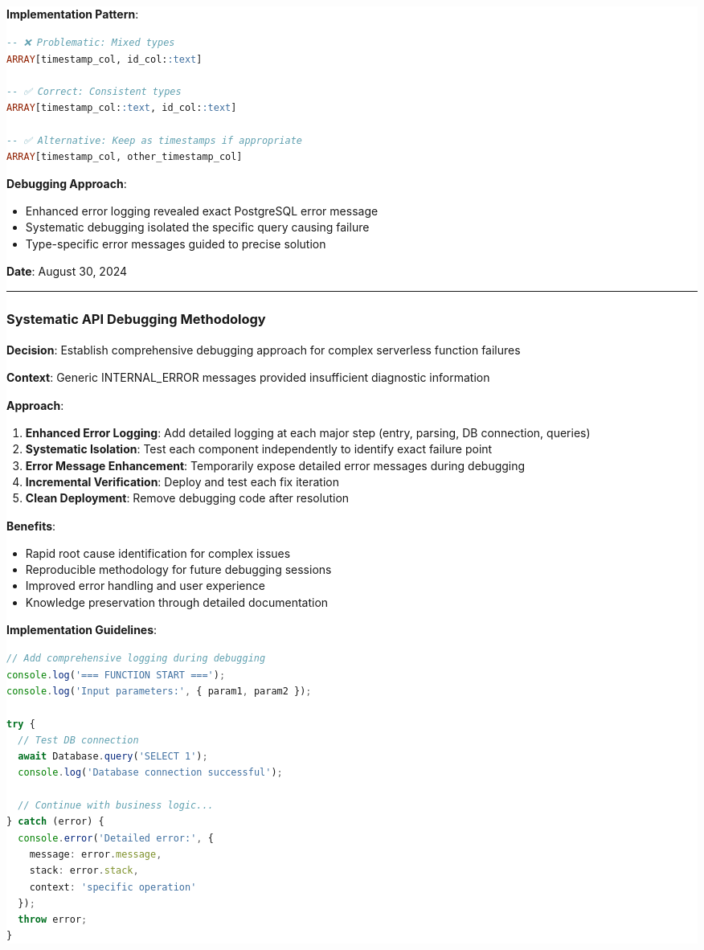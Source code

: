 **Implementation Pattern**:
```sql
-- ❌ Problematic: Mixed types
ARRAY[timestamp_col, id_col::text]

-- ✅ Correct: Consistent types  
ARRAY[timestamp_col::text, id_col::text]

-- ✅ Alternative: Keep as timestamps if appropriate
ARRAY[timestamp_col, other_timestamp_col]
```

**Debugging Approach**:
- Enhanced error logging revealed exact PostgreSQL error message
- Systematic debugging isolated the specific query causing failure
- Type-specific error messages guided to precise solution

**Date**: August 30, 2024

---

### Systematic API Debugging Methodology
**Decision**: Establish comprehensive debugging approach for complex serverless function failures

**Context**: Generic INTERNAL_ERROR messages provided insufficient diagnostic information

**Approach**:
1. **Enhanced Error Logging**: Add detailed logging at each major step (entry, parsing, DB connection, queries)
2. **Systematic Isolation**: Test each component independently to identify exact failure point
3. **Error Message Enhancement**: Temporarily expose detailed error messages during debugging
4. **Incremental Verification**: Deploy and test each fix iteration
5. **Clean Deployment**: Remove debugging code after resolution

**Benefits**:
- Rapid root cause identification for complex issues
- Reproducible methodology for future debugging sessions
- Improved error handling and user experience
- Knowledge preservation through detailed documentation

**Implementation Guidelines**:
```typescript
// Add comprehensive logging during debugging
console.log('=== FUNCTION START ===');
console.log('Input parameters:', { param1, param2 });

try {
  // Test DB connection
  await Database.query('SELECT 1');
  console.log('Database connection successful');
  
  // Continue with business logic...
} catch (error) {
  console.error('Detailed error:', {
    message: error.message,
    stack: error.stack,
    context: 'specific operation'
  });
  throw error;
}
```
